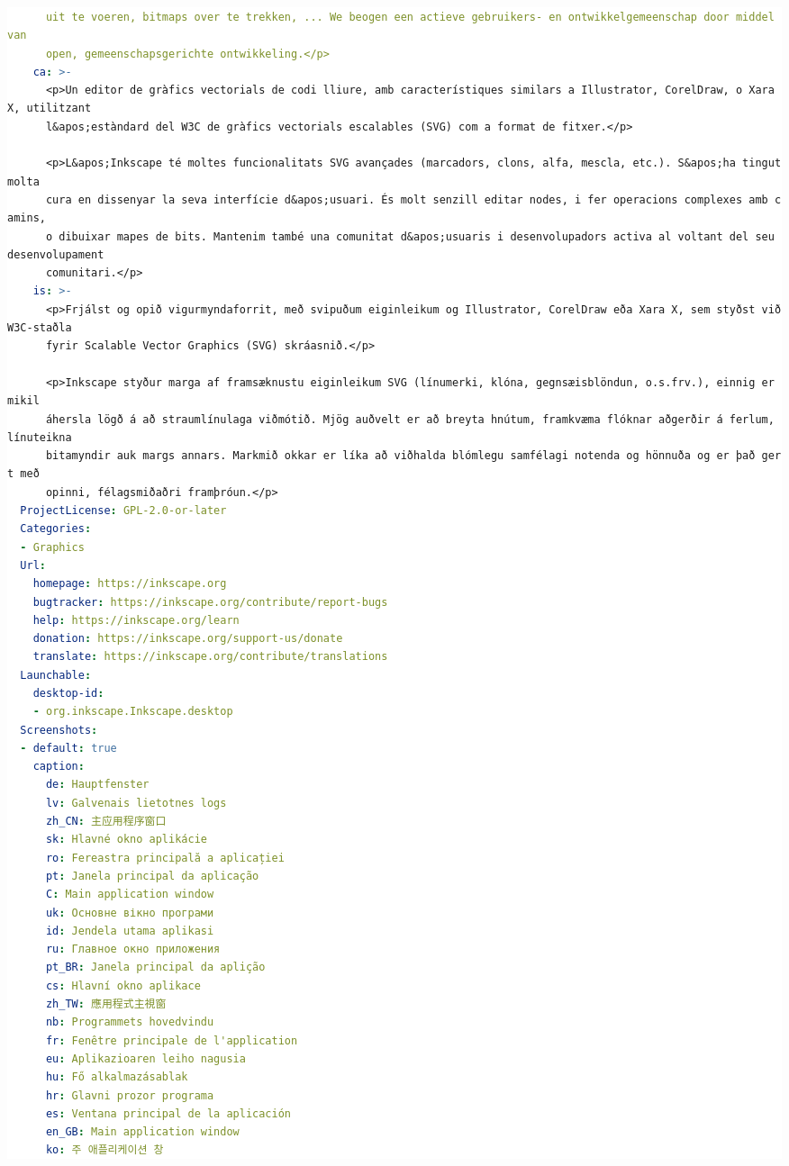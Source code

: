 ```yaml
      uit te voeren, bitmaps over te trekken, ... We beogen een actieve gebruikers- en ontwikkelgemeenschap door middel van
      open, gemeenschapsgerichte ontwikkeling.</p>
    ca: >-
      <p>Un editor de gràfics vectorials de codi lliure, amb característiques similars a Illustrator, CorelDraw, o Xara X, utilitzant
      l&apos;estàndard del W3C de gràfics vectorials escalables (SVG) com a format de fitxer.</p>
  
      <p>L&apos;Inkscape té moltes funcionalitats SVG avançades (marcadors, clons, alfa, mescla, etc.). S&apos;ha tingut molta
      cura en dissenyar la seva interfície d&apos;usuari. És molt senzill editar nodes, i fer operacions complexes amb camins,
      o dibuixar mapes de bits. Mantenim també una comunitat d&apos;usuaris i desenvolupadors activa al voltant del seu desenvolupament
      comunitari.</p>
    is: >-
      <p>Frjálst og opið vigurmyndaforrit, með svipuðum eiginleikum og Illustrator, CorelDraw eða Xara X, sem styðst við W3C-staðla
      fyrir Scalable Vector Graphics (SVG) skráasnið.</p>
  
      <p>Inkscape styður marga af framsæknustu eiginleikum SVG (línumerki, klóna, gegnsæisblöndun, o.s.frv.), einnig er mikil
      áhersla lögð á að straumlínulaga viðmótið. Mjög auðvelt er að breyta hnútum, framkvæma flóknar aðgerðir á ferlum, línuteikna
      bitamyndir auk margs annars. Markmið okkar er líka að viðhalda blómlegu samfélagi notenda og hönnuða og er það gert með
      opinni, félagsmiðaðri framþróun.</p>
  ProjectLicense: GPL-2.0-or-later
  Categories:
  - Graphics
  Url:
    homepage: https://inkscape.org
    bugtracker: https://inkscape.org/contribute/report-bugs
    help: https://inkscape.org/learn
    donation: https://inkscape.org/support-us/donate
    translate: https://inkscape.org/contribute/translations
  Launchable:
    desktop-id:
    - org.inkscape.Inkscape.desktop
  Screenshots:
  - default: true
    caption:
      de: Hauptfenster
      lv: Galvenais lietotnes logs
      zh_CN: 主应用程序窗口
      sk: Hlavné okno aplikácie
      ro: Fereastra principală a aplicației
      pt: Janela principal da aplicação
      C: Main application window
      uk: Основне вікно програми
      id: Jendela utama aplikasi
      ru: Главное окно приложения
      pt_BR: Janela principal da aplição
      cs: Hlavní okno aplikace
      zh_TW: 應用程式主視窗
      nb: Programmets hovedvindu
      fr: Fenêtre principale de l'application
      eu: Aplikazioaren leiho nagusia
      hu: Fő alkalmazásablak
      hr: Glavni prozor programa
      es: Ventana principal de la aplicación
      en_GB: Main application window
      ko: 주 애플리케이션 창
```